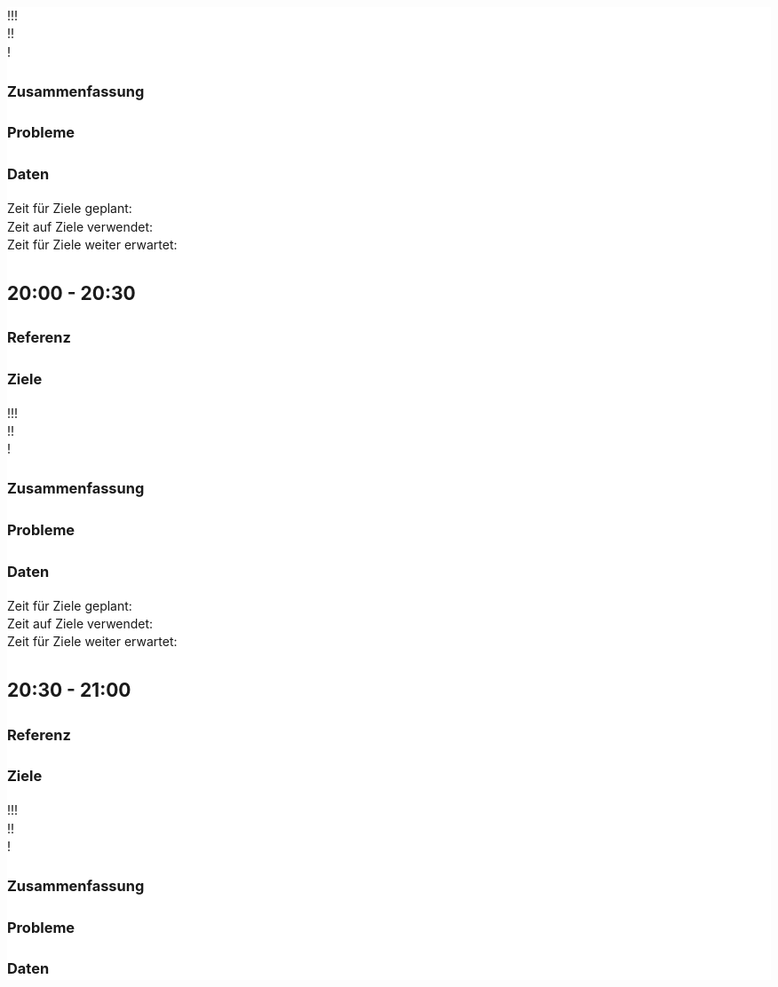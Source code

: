 !!!  
!!  
!

### Zusammenfassung

### Probleme

### Daten

Zeit für Ziele geplant:  
Zeit auf Ziele verwendet:  
Zeit für Ziele weiter erwartet:

## 20:00 - 20:30

### Referenz

### Ziele

!!!  
!!  
!

### Zusammenfassung

### Probleme

### Daten

Zeit für Ziele geplant:  
Zeit auf Ziele verwendet:  
Zeit für Ziele weiter erwartet:

## 20:30 - 21:00

### Referenz

### Ziele

!!!  
!!  
!

### Zusammenfassung

### Probleme

### Daten
